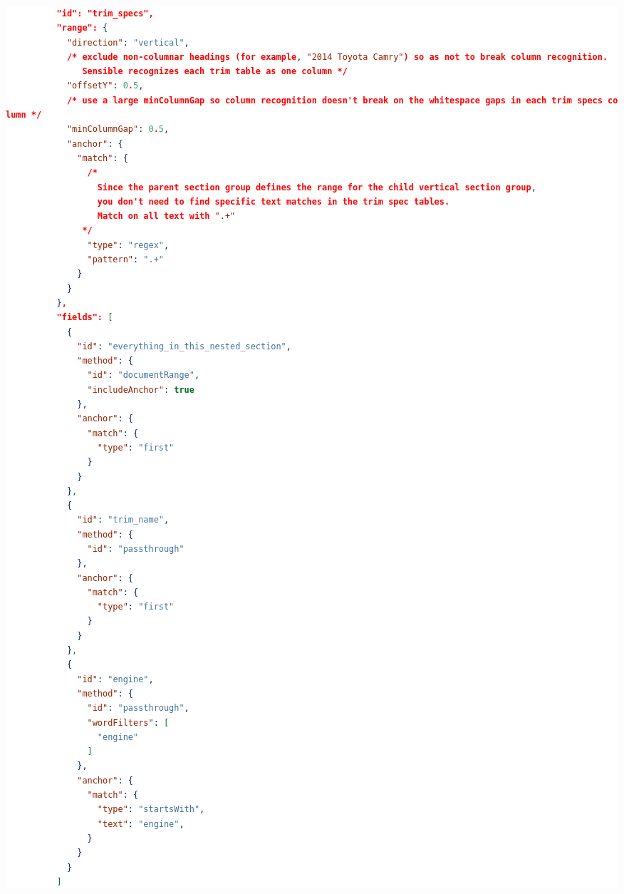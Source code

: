 ```json
          "id": "trim_specs",
          "range": {
            "direction": "vertical",
            /* exclude non-columnar headings (for example, "2014 Toyota Camry") so as not to break column recognition.
               Sensible recognizes each trim table as one column */
            "offsetY": 0.5,
            /* use a large minColumnGap so column recognition doesn't break on the whitespace gaps in each trim specs column */
            "minColumnGap": 0.5,
            "anchor": {
              "match": {
                /* 
                  Since the parent section group defines the range for the child vertical section group,
                  you don't need to find specific text matches in the trim spec tables.
                  Match on all text with ".+" 
               */
                "type": "regex",
                "pattern": ".+"
              }
            }
          },
          "fields": [
            {
              "id": "everything_in_this_nested_section",
              "method": {
                "id": "documentRange",
                "includeAnchor": true
              },
              "anchor": {
                "match": {
                  "type": "first"
                }
              }
            },
            {
              "id": "trim_name",
              "method": {
                "id": "passthrough"
              },
              "anchor": {
                "match": {
                  "type": "first"
                }
              }
            },
            {
              "id": "engine",
              "method": {
                "id": "passthrough",
                "wordFilters": [
                  "engine"
                ]
              },
              "anchor": {
                "match": {
                  "type": "startsWith",
                  "text": "engine",
                }
              }
            }
          ]
```